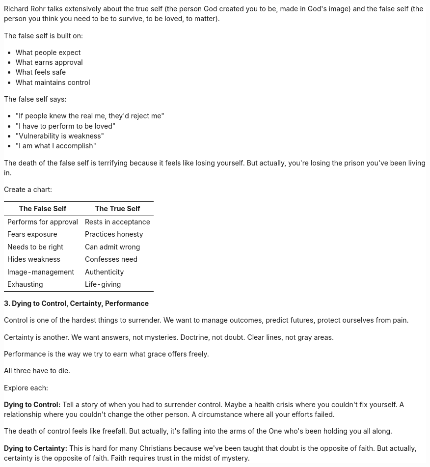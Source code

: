 Richard Rohr talks extensively about the true self (the person God created you to be, made in God's image) and the false self (the person you think you need to be to survive, to be loved, to matter).

The false self is built on:
- What people expect
- What earns approval
- What feels safe
- What maintains control

The false self says:
- "If people knew the real me, they'd reject me"
- "I have to perform to be loved"
- "Vulnerability is weakness"
- "I am what I accomplish"

The death of the false self is terrifying because it feels like losing yourself. But actually, you're losing the prison you've been living in.

Create a chart:

| **The False Self** | **The True Self** |
|--------------------|-------------------|
| Performs for approval | Rests in acceptance |
| Fears exposure | Practices honesty |
| Needs to be right | Can admit wrong |
| Hides weakness | Confesses need |
| Image-management | Authenticity |
| Exhausting | Life-giving |

**3. Dying to Control, Certainty, Performance**

Control is one of the hardest things to surrender. We want to manage outcomes, predict futures, protect ourselves from pain.

Certainty is another. We want answers, not mysteries. Doctrine, not doubt. Clear lines, not gray areas.

Performance is the way we try to earn what grace offers freely.

All three have to die.

Explore each:

**Dying to Control:**
Tell a story of when you had to surrender control. Maybe a health crisis where you couldn't fix yourself. A relationship where you couldn't change the other person. A circumstance where all your efforts failed.

The death of control feels like freefall. But actually, it's falling into the arms of the One who's been holding you all along.

**Dying to Certainty:**
This is hard for many Christians because we've been taught that doubt is the opposite of faith. But actually, certainty is the opposite of faith. Faith requires trust in the midst of mystery.
